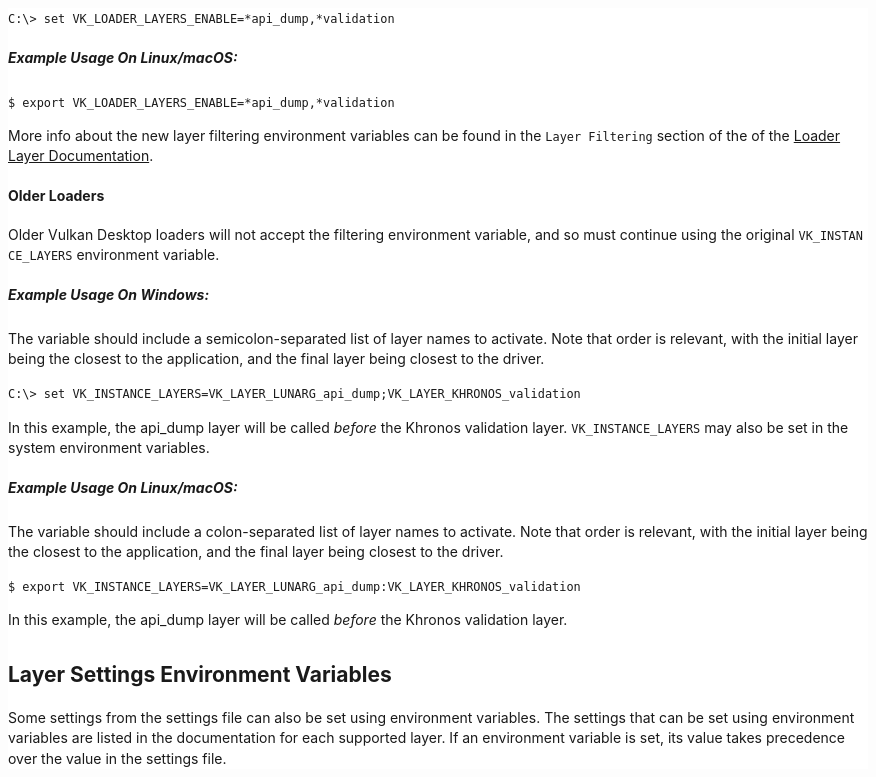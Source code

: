 ```
C:\> set VK_LOADER_LAYERS_ENABLE=*api_dump,*validation
```

##### Example Usage On Linux/macOS:

```
$ export VK_LOADER_LAYERS_ENABLE=*api_dump,*validation
```

More info about the new layer filtering environment variables can be found in the `Layer Filtering` section of the
of the [Loader Layer Documentation](https://github.com/KhronosGroup/Vulkan-Loader/blob/main/docs/LoaderLayerInterface.md).

#### Older Loaders

Older Vulkan Desktop loaders will not accept the filtering environment variable, and so must continue using the original
`VK_INSTANCE_LAYERS` environment variable.


##### Example Usage On Windows:

The variable should include a semicolon-separated list of layer names to activate.
Note that order is relevant, with the initial layer being the closest to the application, and the final layer being closest to the driver.

```
C:\> set VK_INSTANCE_LAYERS=VK_LAYER_LUNARG_api_dump;VK_LAYER_KHRONOS_validation
```

In this example, the api_dump layer will be called _before_ the Khronos validation layer.
`VK_INSTANCE_LAYERS` may also be set in the system environment variables.

##### Example Usage On Linux/macOS:

The variable should include a colon-separated list of layer names to activate.
Note that order is relevant, with the initial layer being the closest to the application, and the final layer being closest to the driver.

```
$ export VK_INSTANCE_LAYERS=VK_LAYER_LUNARG_api_dump:VK_LAYER_KHRONOS_validation
```

In this example, the api_dump layer will be called _before_ the Khronos validation layer.

## Layer Settings Environment Variables

Some settings from the settings file can also be set using environment variables. The settings that can be set using environment variables are 
listed in the documentation for each supported layer.  If an environment variable is set, its value takes precedence over the value in the settings file.
